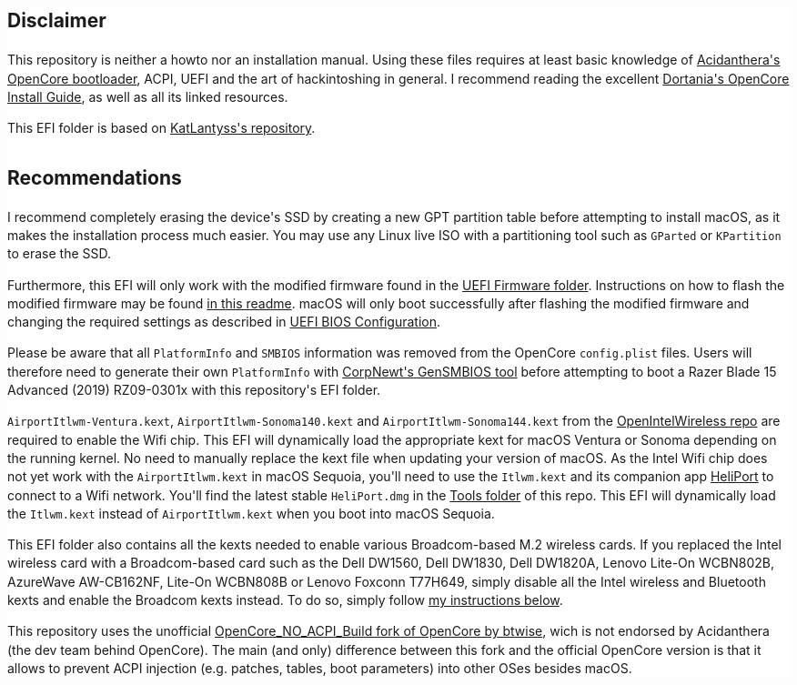 ## Disclaimer
This repository is neither a howto nor an installation manual. Using these files requires at least basic knowledge of [Acidanthera's OpenCore bootloader](https://github.com/acidanthera/OpenCorePkg), ACPI, UEFI and the art of hackintoshing in general. I recommend reading the excellent [Dortania's OpenCore Install Guide](https://dortania.github.io/OpenCore-Install-Guide), as well as all its linked resources.

This EFI folder is based on [KatLantyss's repository](https://github.com/KatLantyss/Razer-Blade-Stealth-13-IceLake-Hackintosh). 

## Recommendations
I recommend completely erasing the device's SSD by creating a new GPT partition table before attempting to install macOS, as it makes the installation process much easier. You may use any Linux live ISO with a partitioning tool such as `GParted` or `KPartition` to erase the SSD.

Furthermore, this EFI will only work with the modified firmware found in the [UEFI Firmware folder](https://github.com/jlempen/Razer-Blade-Stealth-13-Late-2019-RZ09-03101x-OpenCore/tree/main/UEFI%20Firmware). Instructions on how to flash the modified firmware may be found [in this readme](https://github.com/jlempen/Razer-Blade-Stealth-13-Late-2019-RZ09-03101x-OpenCore/blob/main/UEFI%20Firmware/flashing_firmware.md). macOS will only boot successfully after flashing the modified firmware and changing the required settings as described in [UEFI BIOS Configuration](https://github.com/jlempen/Razer-Blade-Stealth-13-Late-2019-RZ09-03101x-OpenCore#uefi-bios-configuration).

Please be aware that all `PlatformInfo` and `SMBIOS` information was removed from the OpenCore `config.plist` files. Users will therefore need to generate their own `PlatformInfo` with [CorpNewt's GenSMBIOS tool](https://github.com/corpnewt/GenSMBIOS) before attempting to boot a Razer Blade 15 Advanced (2019) RZ09-0301x with this repository's EFI folder.

`AirportItlwm-Ventura.kext`, `AirportItlwm-Sonoma140.kext` and `AirportItlwm-Sonoma144.kext` from the [OpenIntelWireless repo](https://github.com/OpenIntelWireless/itlwm) are required to enable the Wifi chip. This EFI will dynamically load the appropriate kext for macOS Ventura or Sonoma depending on the running kernel. No need to manually replace the kext file when updating your version of macOS. As the Intel Wifi chip does not yet work with the `AirportItlwm.kext` in macOS Sequoia, you'll need to use the `Itlwm.kext` and its companion app [HeliPort](https://github.com/OpenIntelWireless/HeliPort/releases) to connect to a Wifi network. You'll find the latest stable `HeliPort.dmg` in the [Tools folder](https://github.com/jlempen/Surface-Laptop-3-OpenCore/blob/main/Tools/HeliPort.dmg) of this repo. This EFI will dynamically load the `Itlwm.kext` instead of `AirportItlwm.kext` when you boot into macOS Sequoia.

This EFI folder also contains all the kexts needed to enable various Broadcom-based M.2 wireless cards. If you replaced the Intel wireless card with a Broadcom-based card such as the Dell DW1560, Dell DW1830, Dell DW1820A, Lenovo Lite-On WCBN802B, AzureWave AW-CB162NF, Lite-On WCBN808B or Lenovo Foxconn T77H649, simply disable all the Intel wireless and Bluetooth kexts and enable the Broadcom kexts instead. To do so, simply follow [my instructions below](https://github.com/jlempen/Razer-Blade-Stealth-13-Late-2019-RZ09-03101x-OpenCore/blob/main/README.md#replacing-the-intel-wireless-and-bluetooth-m2-card-with-a-broadcom-based-card).

This repository uses the unofficial [OpenCore_NO_ACPI_Build fork of OpenCore by btwise](https://gitee.com/btwise/OpenCore_NO_ACPI), wich is not endorsed by Acidanthera (the dev team behind OpenCore). The main (and only) difference between this fork and the official OpenCore version is that it allows to prevent ACPI injection (e.g. patches, tables, boot parameters) into other OSes besides macOS.
